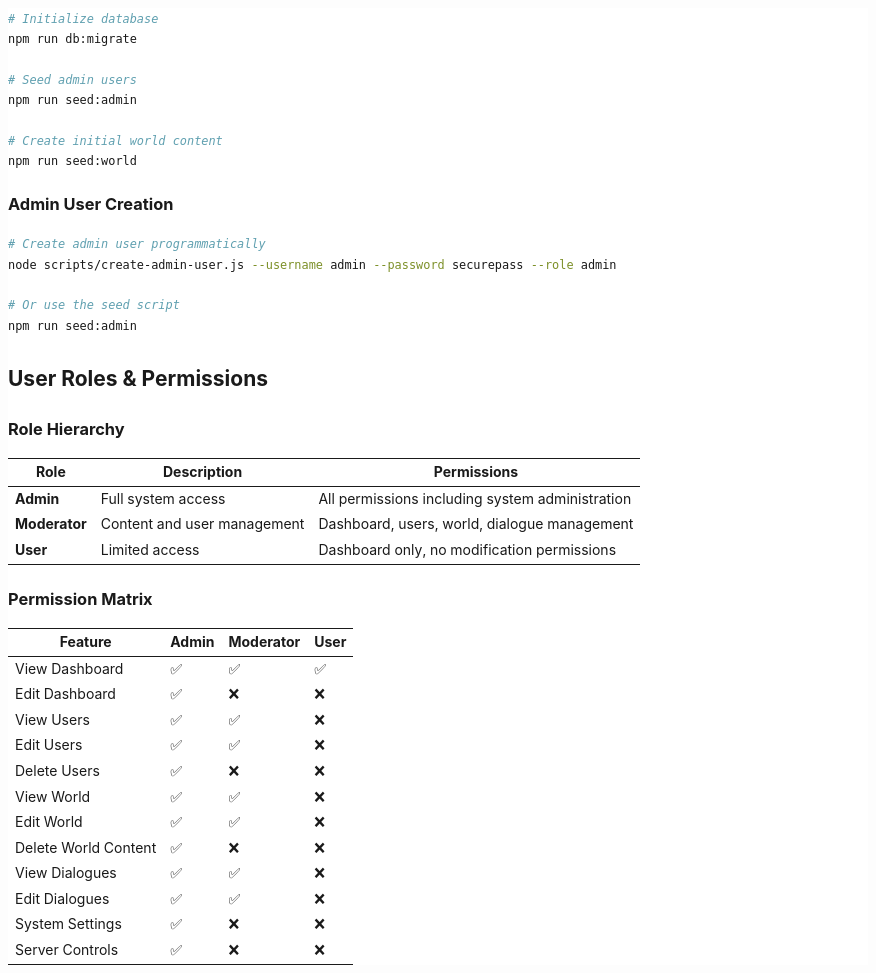 ```bash
# Initialize database
npm run db:migrate

# Seed admin users
npm run seed:admin

# Create initial world content
npm run seed:world
```

### Admin User Creation

```bash
# Create admin user programmatically
node scripts/create-admin-user.js --username admin --password securepass --role admin

# Or use the seed script
npm run seed:admin
```

## User Roles & Permissions

### Role Hierarchy

| Role | Description | Permissions |
|------|-------------|-------------|
| **Admin** | Full system access | All permissions including system administration |
| **Moderator** | Content and user management | Dashboard, users, world, dialogue management |
| **User** | Limited access | Dashboard only, no modification permissions |

### Permission Matrix

| Feature | Admin | Moderator | User |
|---------|-------|-----------|------|
| View Dashboard | ✅ | ✅ | ✅ |
| Edit Dashboard | ✅ | ❌ | ❌ |
| View Users | ✅ | ✅ | ❌ |
| Edit Users | ✅ | ✅ | ❌ |
| Delete Users | ✅ | ❌ | ❌ |
| View World | ✅ | ✅ | ❌ |
| Edit World | ✅ | ✅ | ❌ |
| Delete World Content | ✅ | ❌ | ❌ |
| View Dialogues | ✅ | ✅ | ❌ |
| Edit Dialogues | ✅ | ✅ | ❌ |
| System Settings | ✅ | ❌ | ❌ |
| Server Controls | ✅ | ❌ | ❌ |
